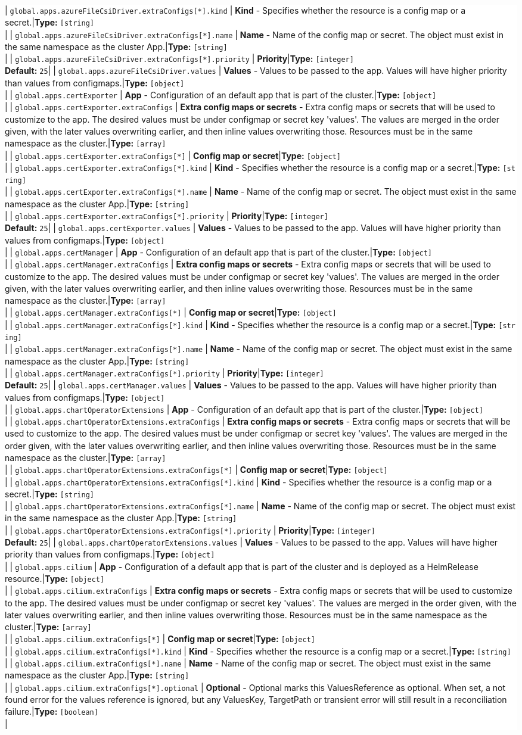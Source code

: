 | `global.apps.azureFileCsiDriver.extraConfigs[*].kind` | **Kind** - Specifies whether the resource is a config map or a secret.|**Type:** `[string]`<br/>|
| `global.apps.azureFileCsiDriver.extraConfigs[*].name` | **Name** - Name of the config map or secret. The object must exist in the same namespace as the cluster App.|**Type:** `[string]`<br/>|
| `global.apps.azureFileCsiDriver.extraConfigs[*].priority` | **Priority**|**Type:** `[integer]`<br/>**Default:** `25`|
| `global.apps.azureFileCsiDriver.values` | **Values** - Values to be passed to the app. Values will have higher priority than values from configmaps.|**Type:** `[object]`<br/>|
| `global.apps.certExporter` | **App** - Configuration of an default app that is part of the cluster.|**Type:** `[object]`<br/>|
| `global.apps.certExporter.extraConfigs` | **Extra config maps or secrets** - Extra config maps or secrets that will be used to customize to the app. The desired values must be under configmap or secret key 'values'. The values are merged in the order given, with the later values overwriting earlier, and then inline values overwriting those. Resources must be in the same namespace as the cluster.|**Type:** `[array]`<br/>|
| `global.apps.certExporter.extraConfigs[*]` | **Config map or secret**|**Type:** `[object]`<br/>|
| `global.apps.certExporter.extraConfigs[*].kind` | **Kind** - Specifies whether the resource is a config map or a secret.|**Type:** `[string]`<br/>|
| `global.apps.certExporter.extraConfigs[*].name` | **Name** - Name of the config map or secret. The object must exist in the same namespace as the cluster App.|**Type:** `[string]`<br/>|
| `global.apps.certExporter.extraConfigs[*].priority` | **Priority**|**Type:** `[integer]`<br/>**Default:** `25`|
| `global.apps.certExporter.values` | **Values** - Values to be passed to the app. Values will have higher priority than values from configmaps.|**Type:** `[object]`<br/>|
| `global.apps.certManager` | **App** - Configuration of an default app that is part of the cluster.|**Type:** `[object]`<br/>|
| `global.apps.certManager.extraConfigs` | **Extra config maps or secrets** - Extra config maps or secrets that will be used to customize to the app. The desired values must be under configmap or secret key 'values'. The values are merged in the order given, with the later values overwriting earlier, and then inline values overwriting those. Resources must be in the same namespace as the cluster.|**Type:** `[array]`<br/>|
| `global.apps.certManager.extraConfigs[*]` | **Config map or secret**|**Type:** `[object]`<br/>|
| `global.apps.certManager.extraConfigs[*].kind` | **Kind** - Specifies whether the resource is a config map or a secret.|**Type:** `[string]`<br/>|
| `global.apps.certManager.extraConfigs[*].name` | **Name** - Name of the config map or secret. The object must exist in the same namespace as the cluster App.|**Type:** `[string]`<br/>|
| `global.apps.certManager.extraConfigs[*].priority` | **Priority**|**Type:** `[integer]`<br/>**Default:** `25`|
| `global.apps.certManager.values` | **Values** - Values to be passed to the app. Values will have higher priority than values from configmaps.|**Type:** `[object]`<br/>|
| `global.apps.chartOperatorExtensions` | **App** - Configuration of an default app that is part of the cluster.|**Type:** `[object]`<br/>|
| `global.apps.chartOperatorExtensions.extraConfigs` | **Extra config maps or secrets** - Extra config maps or secrets that will be used to customize to the app. The desired values must be under configmap or secret key 'values'. The values are merged in the order given, with the later values overwriting earlier, and then inline values overwriting those. Resources must be in the same namespace as the cluster.|**Type:** `[array]`<br/>|
| `global.apps.chartOperatorExtensions.extraConfigs[*]` | **Config map or secret**|**Type:** `[object]`<br/>|
| `global.apps.chartOperatorExtensions.extraConfigs[*].kind` | **Kind** - Specifies whether the resource is a config map or a secret.|**Type:** `[string]`<br/>|
| `global.apps.chartOperatorExtensions.extraConfigs[*].name` | **Name** - Name of the config map or secret. The object must exist in the same namespace as the cluster App.|**Type:** `[string]`<br/>|
| `global.apps.chartOperatorExtensions.extraConfigs[*].priority` | **Priority**|**Type:** `[integer]`<br/>**Default:** `25`|
| `global.apps.chartOperatorExtensions.values` | **Values** - Values to be passed to the app. Values will have higher priority than values from configmaps.|**Type:** `[object]`<br/>|
| `global.apps.cilium` | **App** - Configuration of a default app that is part of the cluster and is deployed as a HelmRelease resource.|**Type:** `[object]`<br/>|
| `global.apps.cilium.extraConfigs` | **Extra config maps or secrets** - Extra config maps or secrets that will be used to customize to the app. The desired values must be under configmap or secret key 'values'. The values are merged in the order given, with the later values overwriting earlier, and then inline values overwriting those. Resources must be in the same namespace as the cluster.|**Type:** `[array]`<br/>|
| `global.apps.cilium.extraConfigs[*]` | **Config map or secret**|**Type:** `[object]`<br/>|
| `global.apps.cilium.extraConfigs[*].kind` | **Kind** - Specifies whether the resource is a config map or a secret.|**Type:** `[string]`<br/>|
| `global.apps.cilium.extraConfigs[*].name` | **Name** - Name of the config map or secret. The object must exist in the same namespace as the cluster App.|**Type:** `[string]`<br/>|
| `global.apps.cilium.extraConfigs[*].optional` | **Optional** - Optional marks this ValuesReference as optional. When set, a not found error for the values reference is ignored, but any ValuesKey, TargetPath or transient error will still result in a reconciliation failure.|**Type:** `[boolean]`<br/>|